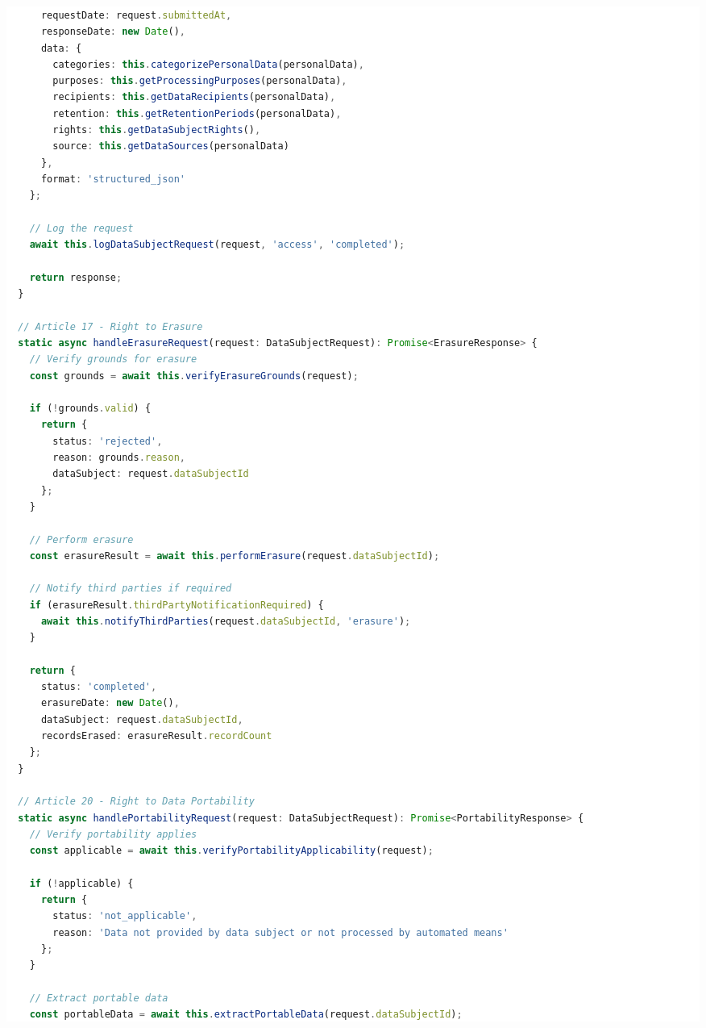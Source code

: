 ```typescript
      requestDate: request.submittedAt,
      responseDate: new Date(),
      data: {
        categories: this.categorizePersonalData(personalData),
        purposes: this.getProcessingPurposes(personalData),
        recipients: this.getDataRecipients(personalData),
        retention: this.getRetentionPeriods(personalData),
        rights: this.getDataSubjectRights(),
        source: this.getDataSources(personalData)
      },
      format: 'structured_json'
    };

    // Log the request
    await this.logDataSubjectRequest(request, 'access', 'completed');

    return response;
  }

  // Article 17 - Right to Erasure
  static async handleErasureRequest(request: DataSubjectRequest): Promise<ErasureResponse> {
    // Verify grounds for erasure
    const grounds = await this.verifyErasureGrounds(request);

    if (!grounds.valid) {
      return {
        status: 'rejected',
        reason: grounds.reason,
        dataSubject: request.dataSubjectId
      };
    }

    // Perform erasure
    const erasureResult = await this.performErasure(request.dataSubjectId);

    // Notify third parties if required
    if (erasureResult.thirdPartyNotificationRequired) {
      await this.notifyThirdParties(request.dataSubjectId, 'erasure');
    }

    return {
      status: 'completed',
      erasureDate: new Date(),
      dataSubject: request.dataSubjectId,
      recordsErased: erasureResult.recordCount
    };
  }

  // Article 20 - Right to Data Portability
  static async handlePortabilityRequest(request: DataSubjectRequest): Promise<PortabilityResponse> {
    // Verify portability applies
    const applicable = await this.verifyPortabilityApplicability(request);

    if (!applicable) {
      return {
        status: 'not_applicable',
        reason: 'Data not provided by data subject or not processed by automated means'
      };
    }

    // Extract portable data
    const portableData = await this.extractPortableData(request.dataSubjectId);
```
